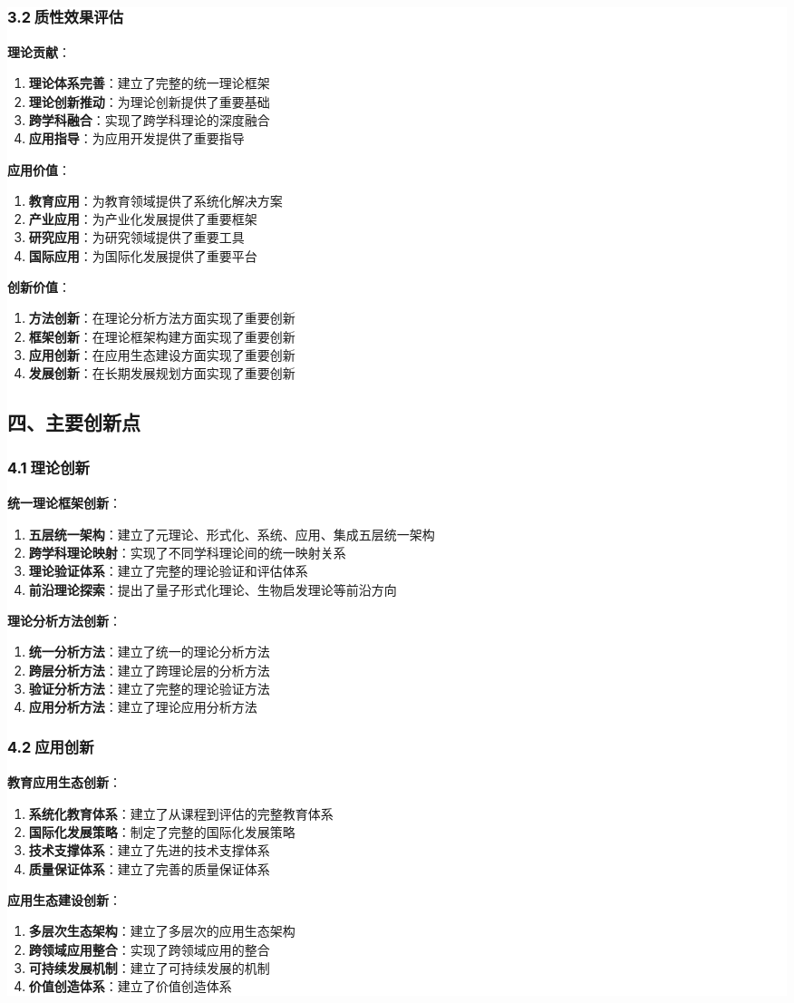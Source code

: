 ### 3.2 质性效果评估

**理论贡献**：

1. **理论体系完善**：建立了完整的统一理论框架
2. **理论创新推动**：为理论创新提供了重要基础
3. **跨学科融合**：实现了跨学科理论的深度融合
4. **应用指导**：为应用开发提供了重要指导

**应用价值**：

1. **教育应用**：为教育领域提供了系统化解决方案
2. **产业应用**：为产业化发展提供了重要框架
3. **研究应用**：为研究领域提供了重要工具
4. **国际应用**：为国际化发展提供了重要平台

**创新价值**：

1. **方法创新**：在理论分析方法方面实现了重要创新
2. **框架创新**：在理论框架构建方面实现了重要创新
3. **应用创新**：在应用生态建设方面实现了重要创新
4. **发展创新**：在长期发展规划方面实现了重要创新

## 四、主要创新点

### 4.1 理论创新

**统一理论框架创新**：

1. **五层统一架构**：建立了元理论、形式化、系统、应用、集成五层统一架构
2. **跨学科理论映射**：实现了不同学科理论间的统一映射关系
3. **理论验证体系**：建立了完整的理论验证和评估体系
4. **前沿理论探索**：提出了量子形式化理论、生物启发理论等前沿方向

**理论分析方法创新**：

1. **统一分析方法**：建立了统一的理论分析方法
2. **跨层分析方法**：建立了跨理论层的分析方法
3. **验证分析方法**：建立了完整的理论验证方法
4. **应用分析方法**：建立了理论应用分析方法

### 4.2 应用创新

**教育应用生态创新**：

1. **系统化教育体系**：建立了从课程到评估的完整教育体系
2. **国际化发展策略**：制定了完整的国际化发展策略
3. **技术支撑体系**：建立了先进的技术支撑体系
4. **质量保证体系**：建立了完善的质量保证体系

**应用生态建设创新**：

1. **多层次生态架构**：建立了多层次的应用生态架构
2. **跨领域应用整合**：实现了跨领域应用的整合
3. **可持续发展机制**：建立了可持续发展的机制
4. **价值创造体系**：建立了价值创造体系
